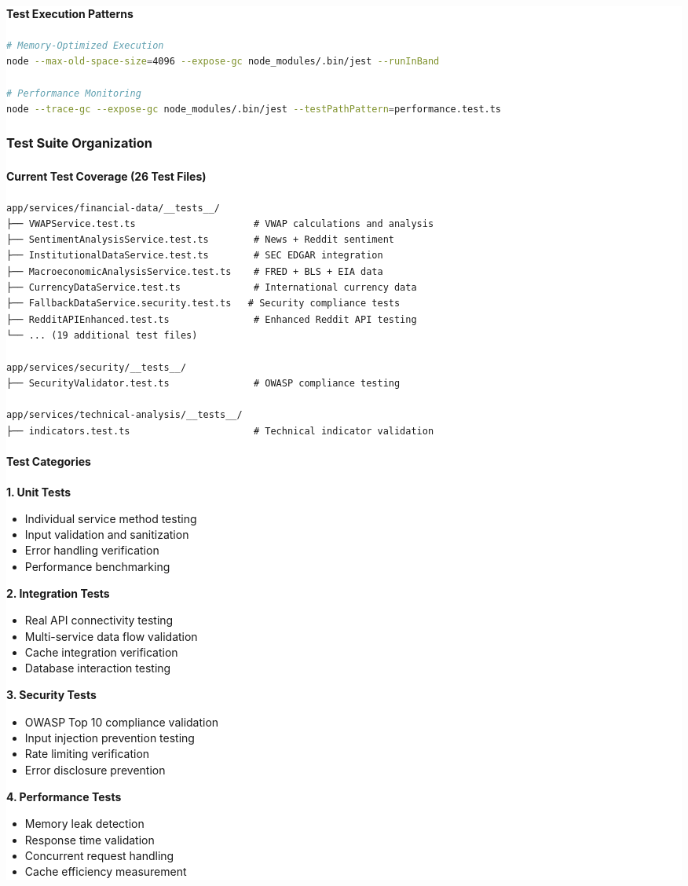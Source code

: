 #### Test Execution Patterns
```bash
# Memory-Optimized Execution
node --max-old-space-size=4096 --expose-gc node_modules/.bin/jest --runInBand

# Performance Monitoring
node --trace-gc --expose-gc node_modules/.bin/jest --testPathPattern=performance.test.ts
```

### Test Suite Organization

#### Current Test Coverage (26 Test Files)
```
app/services/financial-data/__tests__/
├── VWAPService.test.ts                     # VWAP calculations and analysis
├── SentimentAnalysisService.test.ts        # News + Reddit sentiment
├── InstitutionalDataService.test.ts        # SEC EDGAR integration
├── MacroeconomicAnalysisService.test.ts    # FRED + BLS + EIA data
├── CurrencyDataService.test.ts             # International currency data
├── FallbackDataService.security.test.ts   # Security compliance tests
├── RedditAPIEnhanced.test.ts               # Enhanced Reddit API testing
└── ... (19 additional test files)

app/services/security/__tests__/
├── SecurityValidator.test.ts               # OWASP compliance testing

app/services/technical-analysis/__tests__/
├── indicators.test.ts                      # Technical indicator validation
```

#### Test Categories

**1. Unit Tests**
- Individual service method testing
- Input validation and sanitization
- Error handling verification
- Performance benchmarking

**2. Integration Tests**
- Real API connectivity testing
- Multi-service data flow validation
- Cache integration verification
- Database interaction testing

**3. Security Tests**
- OWASP Top 10 compliance validation
- Input injection prevention testing
- Rate limiting verification
- Error disclosure prevention

**4. Performance Tests**
- Memory leak detection
- Response time validation
- Concurrent request handling
- Cache efficiency measurement
